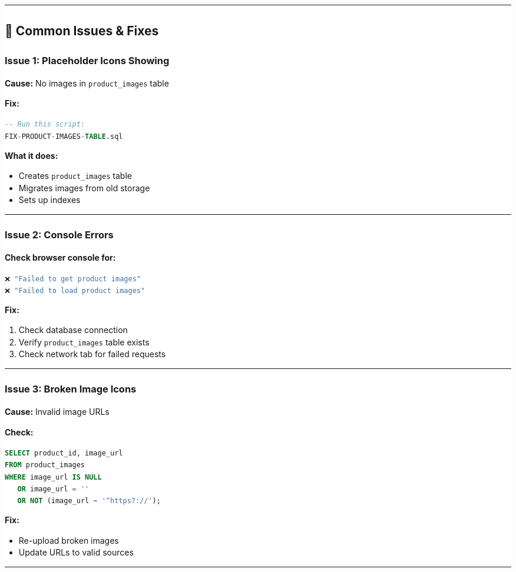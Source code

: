 
---

## 🔧 Common Issues & Fixes

### Issue 1: Placeholder Icons Showing

**Cause:** No images in `product_images` table

**Fix:**
```sql
-- Run this script:
FIX-PRODUCT-IMAGES-TABLE.sql
```

**What it does:**
- Creates `product_images` table
- Migrates images from old storage
- Sets up indexes

---

### Issue 2: Console Errors

**Check browser console for:**
```javascript
❌ "Failed to get product images"
❌ "Failed to load product images"
```

**Fix:**
1. Check database connection
2. Verify `product_images` table exists
3. Check network tab for failed requests

---

### Issue 3: Broken Image Icons

**Cause:** Invalid image URLs

**Check:**
```sql
SELECT product_id, image_url 
FROM product_images
WHERE image_url IS NULL 
   OR image_url = '' 
   OR NOT (image_url ~ '^https?://');
```

**Fix:**
- Re-upload broken images
- Update URLs to valid sources

---
